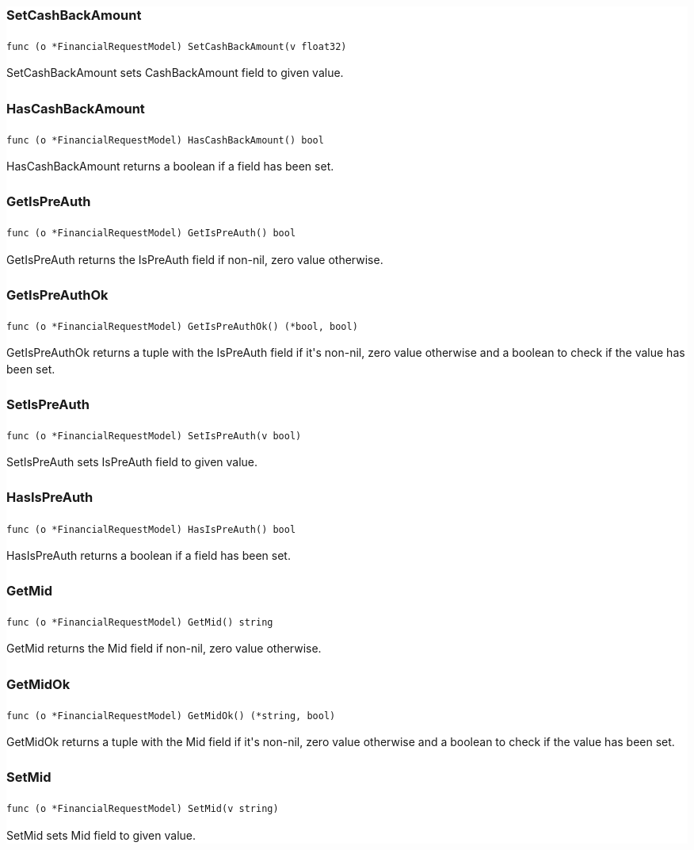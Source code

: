 ### SetCashBackAmount

`func (o *FinancialRequestModel) SetCashBackAmount(v float32)`

SetCashBackAmount sets CashBackAmount field to given value.

### HasCashBackAmount

`func (o *FinancialRequestModel) HasCashBackAmount() bool`

HasCashBackAmount returns a boolean if a field has been set.

### GetIsPreAuth

`func (o *FinancialRequestModel) GetIsPreAuth() bool`

GetIsPreAuth returns the IsPreAuth field if non-nil, zero value otherwise.

### GetIsPreAuthOk

`func (o *FinancialRequestModel) GetIsPreAuthOk() (*bool, bool)`

GetIsPreAuthOk returns a tuple with the IsPreAuth field if it's non-nil, zero value otherwise
and a boolean to check if the value has been set.

### SetIsPreAuth

`func (o *FinancialRequestModel) SetIsPreAuth(v bool)`

SetIsPreAuth sets IsPreAuth field to given value.

### HasIsPreAuth

`func (o *FinancialRequestModel) HasIsPreAuth() bool`

HasIsPreAuth returns a boolean if a field has been set.

### GetMid

`func (o *FinancialRequestModel) GetMid() string`

GetMid returns the Mid field if non-nil, zero value otherwise.

### GetMidOk

`func (o *FinancialRequestModel) GetMidOk() (*string, bool)`

GetMidOk returns a tuple with the Mid field if it's non-nil, zero value otherwise
and a boolean to check if the value has been set.

### SetMid

`func (o *FinancialRequestModel) SetMid(v string)`

SetMid sets Mid field to given value.

